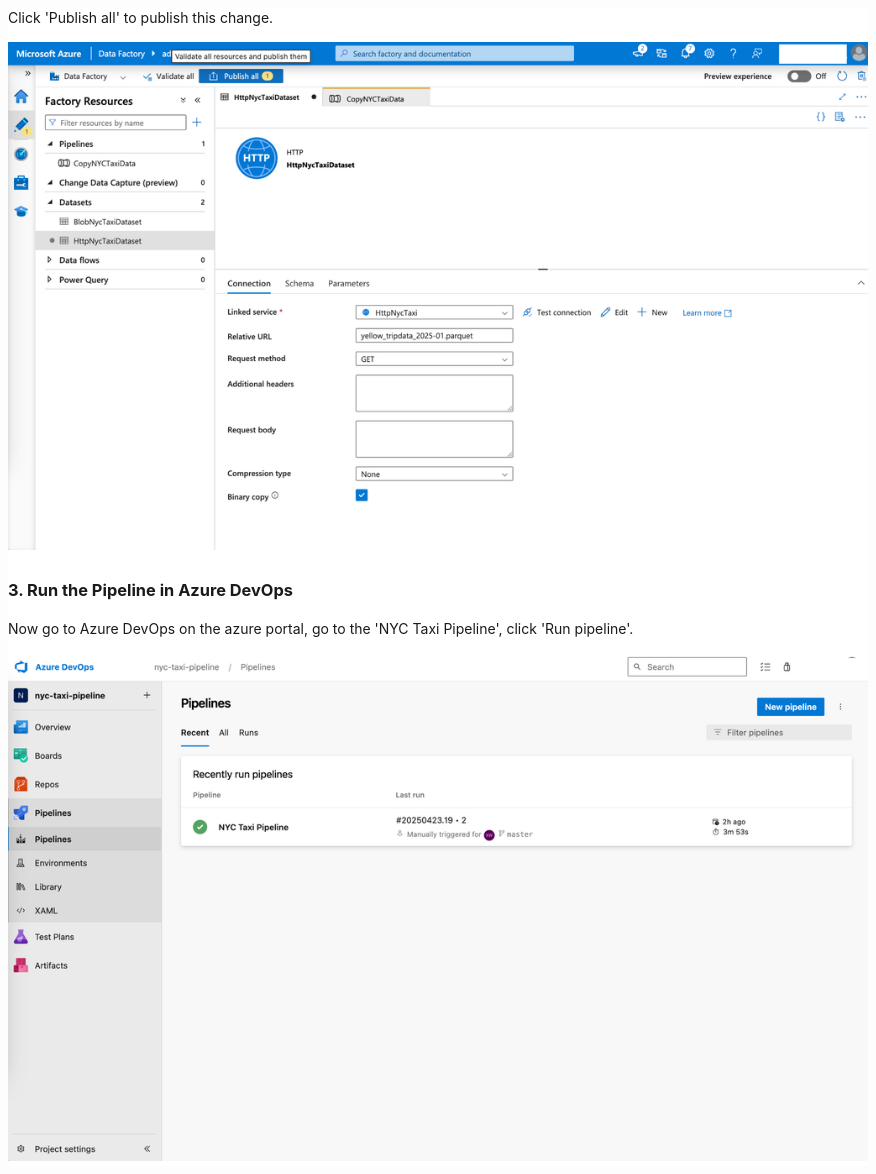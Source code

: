 Click 'Publish all' to publish this change.

![](./assets/media/image20.png)

### 3. Run the Pipeline in Azure DevOps

Now go to Azure DevOps on the azure portal, go to the 'NYC Taxi Pipeline', click 'Run pipeline'.

![](./assets/media/image4.png)
